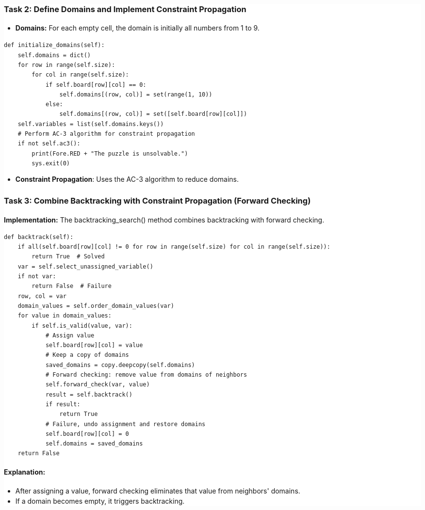 ### Task 2: Define Domains and Implement Constraint Propagation
- **Domains:** For each empty cell, the domain is initially all numbers from 1 to 9.

```
def initialize_domains(self):
    self.domains = dict()
    for row in range(self.size):
        for col in range(self.size):
            if self.board[row][col] == 0:
                self.domains[(row, col)] = set(range(1, 10))
            else:
                self.domains[(row, col)] = set([self.board[row][col]])
    self.variables = list(self.domains.keys())
    # Perform AC-3 algorithm for constraint propagation
    if not self.ac3():
        print(Fore.RED + "The puzzle is unsolvable.")
        sys.exit(0)
```
- **Constraint Propagation**: Uses the AC-3 algorithm to reduce domains.

### Task 3: Combine Backtracking with Constraint Propagation (Forward Checking)
**Implementation:** The backtracking_search() method combines backtracking with forward checking.

```
def backtrack(self):
    if all(self.board[row][col] != 0 for row in range(self.size) for col in range(self.size)):
        return True  # Solved
    var = self.select_unassigned_variable()
    if not var:
        return False  # Failure
    row, col = var
    domain_values = self.order_domain_values(var)
    for value in domain_values:
        if self.is_valid(value, var):
            # Assign value
            self.board[row][col] = value
            # Keep a copy of domains
            saved_domains = copy.deepcopy(self.domains)
            # Forward checking: remove value from domains of neighbors
            self.forward_check(var, value)
            result = self.backtrack()
            if result:
                return True
            # Failure, undo assignment and restore domains
            self.board[row][col] = 0
            self.domains = saved_domains
    return False
```
#### Explanation:
- After assigning a value, forward checking eliminates that value from neighbors' domains.
- If a domain becomes empty, it triggers backtracking.
